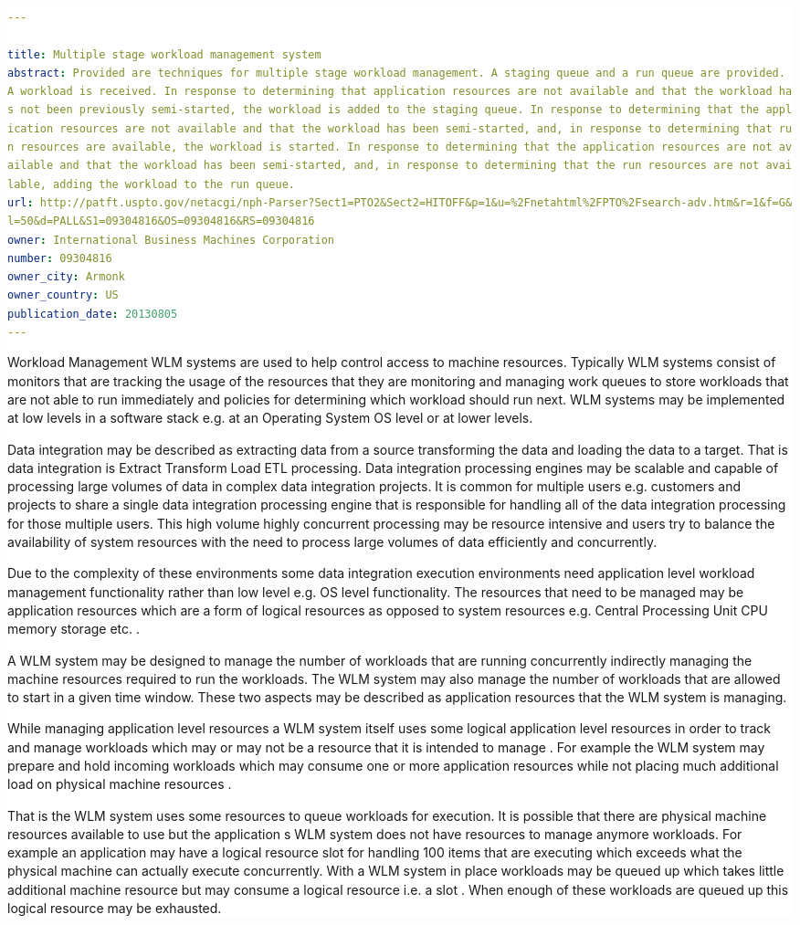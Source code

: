 ```yaml
---

title: Multiple stage workload management system
abstract: Provided are techniques for multiple stage workload management. A staging queue and a run queue are provided. A workload is received. In response to determining that application resources are not available and that the workload has not been previously semi-started, the workload is added to the staging queue. In response to determining that the application resources are not available and that the workload has been semi-started, and, in response to determining that run resources are available, the workload is started. In response to determining that the application resources are not available and that the workload has been semi-started, and, in response to determining that the run resources are not available, adding the workload to the run queue.
url: http://patft.uspto.gov/netacgi/nph-Parser?Sect1=PTO2&Sect2=HITOFF&p=1&u=%2Fnetahtml%2FPTO%2Fsearch-adv.htm&r=1&f=G&l=50&d=PALL&S1=09304816&OS=09304816&RS=09304816
owner: International Business Machines Corporation
number: 09304816
owner_city: Armonk
owner_country: US
publication_date: 20130805
---
```

Workload Management WLM systems are used to help control access to machine resources. Typically WLM systems consist of monitors that are tracking the usage of the resources that they are monitoring and managing work queues to store workloads that are not able to run immediately and policies for determining which workload should run next. WLM systems may be implemented at low levels in a software stack e.g. at an Operating System OS level or at lower levels.

Data integration may be described as extracting data from a source transforming the data and loading the data to a target. That is data integration is Extract Transform Load ETL processing. Data integration processing engines may be scalable and capable of processing large volumes of data in complex data integration projects. It is common for multiple users e.g. customers and projects to share a single data integration processing engine that is responsible for handling all of the data integration processing for those multiple users. This high volume highly concurrent processing may be resource intensive and users try to balance the availability of system resources with the need to process large volumes of data efficiently and concurrently.

Due to the complexity of these environments some data integration execution environments need application level workload management functionality rather than low level e.g. OS level functionality. The resources that need to be managed may be application resources which are a form of logical resources as opposed to system resources e.g. Central Processing Unit CPU memory storage etc. .

A WLM system may be designed to manage the number of workloads that are running concurrently indirectly managing the machine resources required to run the workloads. The WLM system may also manage the number of workloads that are allowed to start in a given time window. These two aspects may be described as application resources that the WLM system is managing.

While managing application level resources a WLM system itself uses some logical application level resources in order to track and manage workloads which may or may not be a resource that it is intended to manage . For example the WLM system may prepare and hold incoming workloads which may consume one or more application resources while not placing much additional load on physical machine resources .

That is the WLM system uses some resources to queue workloads for execution. It is possible that there are physical machine resources available to use but the application s WLM system does not have resources to manage anymore workloads. For example an application may have a logical resource slot for handling 100 items that are executing which exceeds what the physical machine can actually execute concurrently. With a WLM system in place workloads may be queued up which takes little additional machine resource but may consume a logical resource i.e. a slot . When enough of these workloads are queued up this logical resource may be exhausted.
